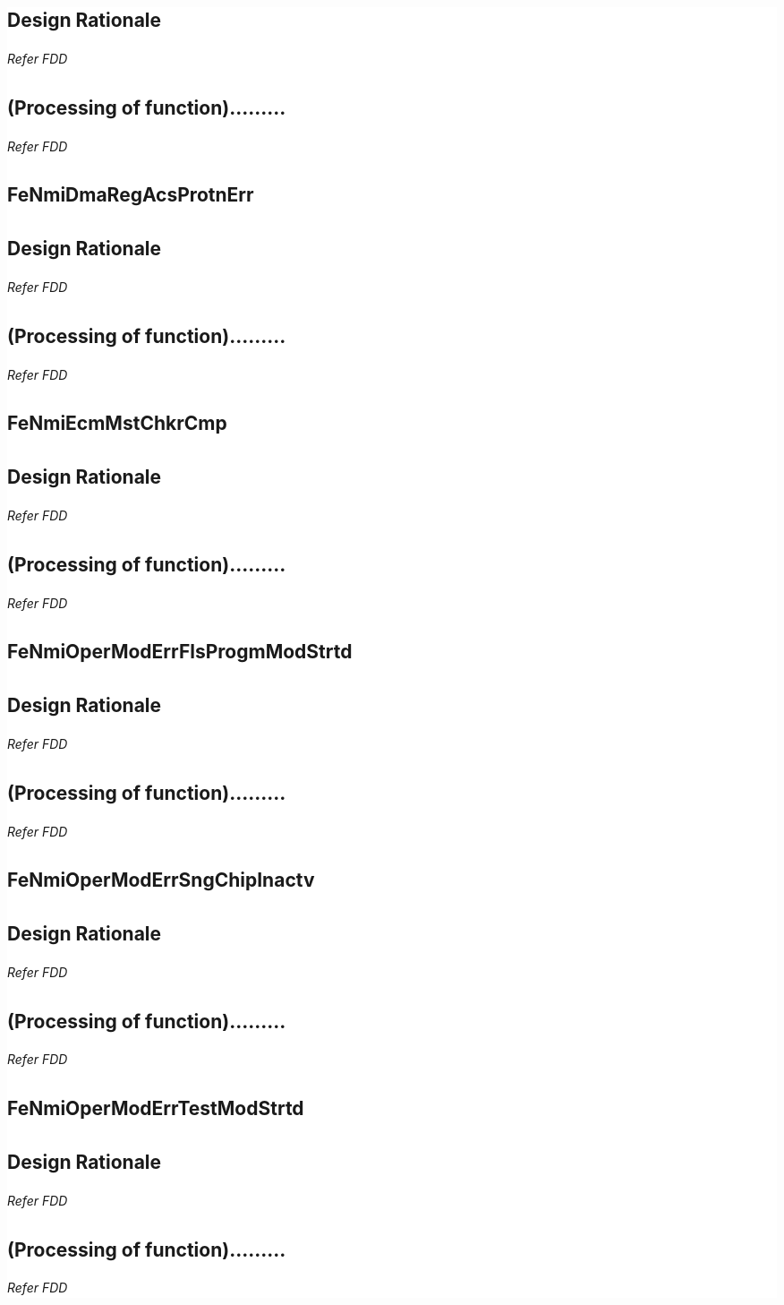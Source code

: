 ## Design Rationale

*Refer FDD*

##  (Processing of function)………

*Refer FDD*

## FeNmiDmaRegAcsProtnErr

## Design Rationale

*Refer FDD*

##  (Processing of function)………

*Refer FDD*

## FeNmiEcmMstChkrCmp

## Design Rationale

*Refer FDD*

##  (Processing of function)………

*Refer FDD*

## FeNmiOperModErrFlsProgmModStrtd

## Design Rationale

*Refer FDD*

##  (Processing of function)………

*Refer FDD*

## FeNmiOperModErrSngChipInactv

## Design Rationale

*Refer FDD*

##  (Processing of function)………

*Refer FDD*

## FeNmiOperModErrTestModStrtd

## Design Rationale

*Refer FDD*

##  (Processing of function)………

*Refer FDD*
